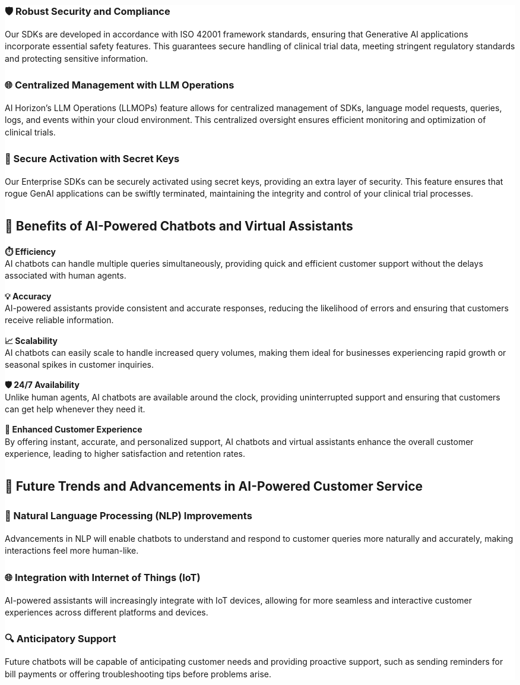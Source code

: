 ### 🛡️ Robust Security and Compliance
Our SDKs are developed in accordance with ISO 42001 framework standards, ensuring that Generative AI applications incorporate essential safety features. This guarantees secure handling of clinical trial data, meeting stringent regulatory standards and protecting sensitive information.

### 🌐 Centralized Management with LLM Operations
AI Horizon’s LLM Operations (LLMOPs) feature allows for centralized management of SDKs, language model requests, queries, logs, and events within your cloud environment. This centralized oversight ensures efficient monitoring and optimization of clinical trials.

### 🔑 Secure Activation with Secret Keys
Our Enterprise SDKs can be securely activated using secret keys, providing an extra layer of security. This feature ensures that rogue GenAI applications can be swiftly terminated, maintaining the integrity and control of your clinical trial processes.

## 🌟 Benefits of AI-Powered Chatbots and Virtual Assistants

**⏱️ Efficiency**  
AI chatbots can handle multiple queries simultaneously, providing quick and efficient customer support without the delays associated with human agents.

**💡 Accuracy**  
AI-powered assistants provide consistent and accurate responses, reducing the likelihood of errors and ensuring that customers receive reliable information.

**📈 Scalability**  
AI chatbots can easily scale to handle increased query volumes, making them ideal for businesses experiencing rapid growth or seasonal spikes in customer inquiries.

**🛡️ 24/7 Availability**  
Unlike human agents, AI chatbots are available around the clock, providing uninterrupted support and ensuring that customers can get help whenever they need it.

**🤝 Enhanced Customer Experience**  
By offering instant, accurate, and personalized support, AI chatbots and virtual assistants enhance the overall customer experience, leading to higher satisfaction and retention rates.

## 🔮 Future Trends and Advancements in AI-Powered Customer Service

### 🧠 Natural Language Processing (NLP) Improvements
Advancements in NLP will enable chatbots to understand and respond to customer queries more naturally and accurately, making interactions feel more human-like.

### 🌐 Integration with Internet of Things (IoT)
AI-powered assistants will increasingly integrate with IoT devices, allowing for more seamless and interactive customer experiences across different platforms and devices.

### 🔍 Anticipatory Support
Future chatbots will be capable of anticipating customer needs and providing proactive support, such as sending reminders for bill payments or offering troubleshooting tips before problems arise.
